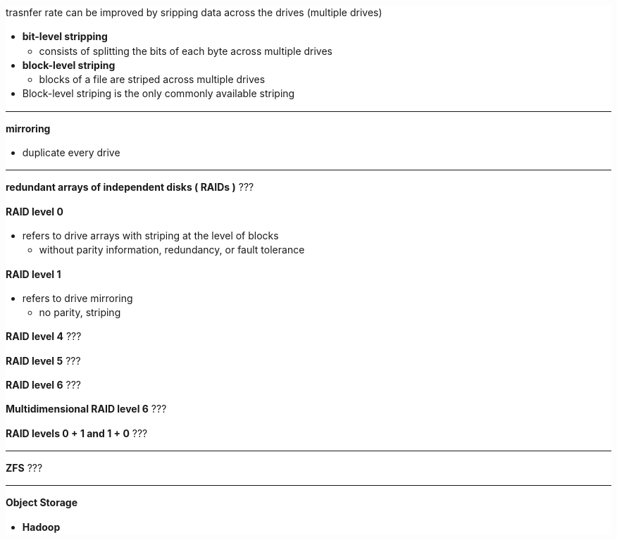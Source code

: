 trasnfer rate can be improved by sripping data across the drives (multiple drives)
* **bit-level stripping**
    * consists of splitting the bits of each byte across multiple drives
* **block-level striping**
    * blocks of a file are striped across multiple drives
* Block-level striping is the only commonly available striping

---

**mirroring**
* duplicate every drive

---

**redundant arrays of independent disks ( RAIDs )** ???

**RAID level 0**
* refers to drive arrays with striping at the level of blocks
    * without parity information, redundancy, or fault tolerance

**RAID level 1**
* refers to drive mirroring
    * no parity, striping

**RAID level 4** ???

**RAID level 5** ???

**RAID level 6** ???

**Multidimensional RAID level 6** ???

**RAID levels 0 + 1 and 1 + 0** ???

---

**ZFS** ???

---

**Object Storage**
* **Hadoop**